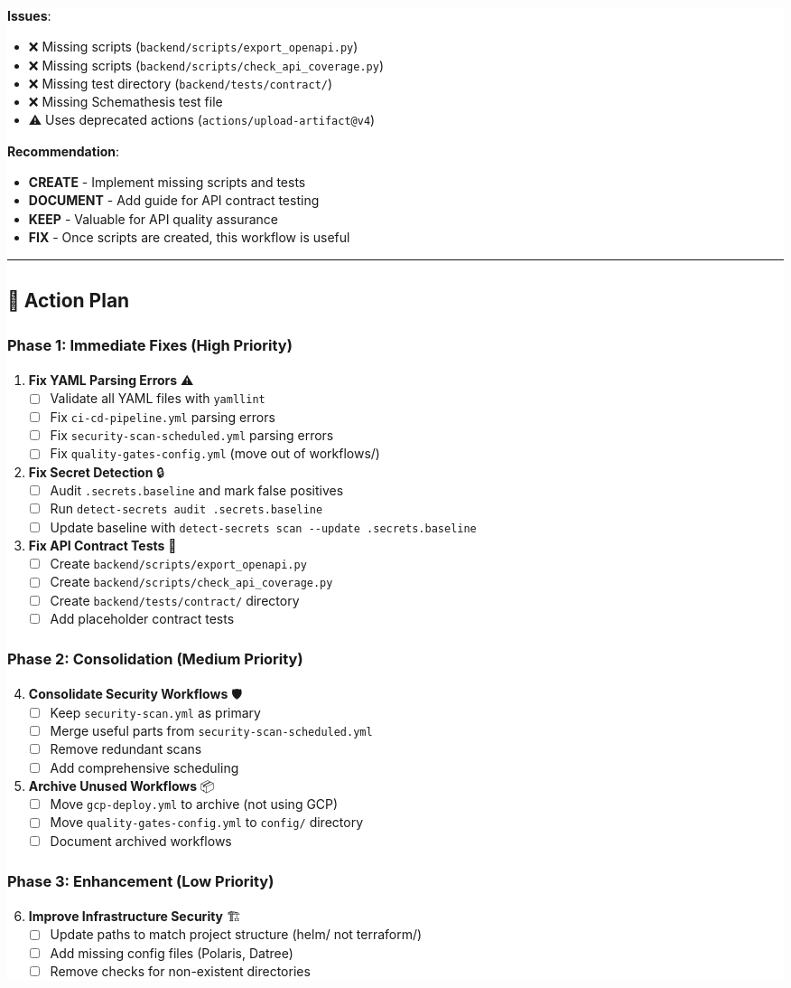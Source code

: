 **Issues**:
- ❌ Missing scripts (`backend/scripts/export_openapi.py`)
- ❌ Missing scripts (`backend/scripts/check_api_coverage.py`)
- ❌ Missing test directory (`backend/tests/contract/`)
- ❌ Missing Schemathesis test file
- ⚠️ Uses deprecated actions (`actions/upload-artifact@v4`)

**Recommendation**:
- **CREATE** - Implement missing scripts and tests
- **DOCUMENT** - Add guide for API contract testing
- **KEEP** - Valuable for API quality assurance
- **FIX** - Once scripts are created, this workflow is useful

---

## 🎯 Action Plan

### Phase 1: Immediate Fixes (High Priority)

1. **Fix YAML Parsing Errors** ⚠️
   - [ ] Validate all YAML files with `yamllint`
   - [ ] Fix `ci-cd-pipeline.yml` parsing errors
   - [ ] Fix `security-scan-scheduled.yml` parsing errors
   - [ ] Fix `quality-gates-config.yml` (move out of workflows/)

2. **Fix Secret Detection** 🔒
   - [ ] Audit `.secrets.baseline` and mark false positives
   - [ ] Run `detect-secrets audit .secrets.baseline`
   - [ ] Update baseline with `detect-secrets scan --update .secrets.baseline`

3. **Fix API Contract Tests** 📝
   - [ ] Create `backend/scripts/export_openapi.py`
   - [ ] Create `backend/scripts/check_api_coverage.py`
   - [ ] Create `backend/tests/contract/` directory
   - [ ] Add placeholder contract tests

### Phase 2: Consolidation (Medium Priority)

4. **Consolidate Security Workflows** 🛡️
   - [ ] Keep `security-scan.yml` as primary
   - [ ] Merge useful parts from `security-scan-scheduled.yml`
   - [ ] Remove redundant scans
   - [ ] Add comprehensive scheduling

5. **Archive Unused Workflows** 📦
   - [ ] Move `gcp-deploy.yml` to archive (not using GCP)
   - [ ] Move `quality-gates-config.yml` to `config/` directory
   - [ ] Document archived workflows

### Phase 3: Enhancement (Low Priority)

6. **Improve Infrastructure Security** 🏗️
   - [ ] Update paths to match project structure (helm/ not terraform/)
   - [ ] Add missing config files (Polaris, Datree)
   - [ ] Remove checks for non-existent directories
